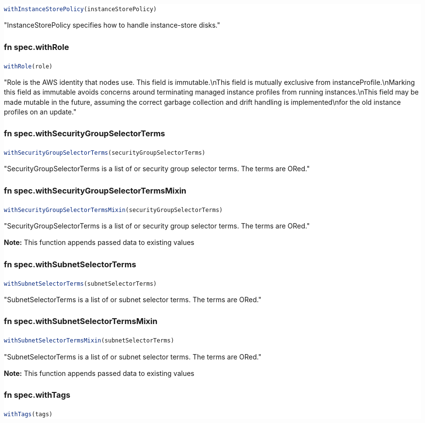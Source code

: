 ```ts
withInstanceStorePolicy(instanceStorePolicy)
```

"InstanceStorePolicy specifies how to handle instance-store disks."

### fn spec.withRole

```ts
withRole(role)
```

"Role is the AWS identity that nodes use. This field is immutable.\nThis field is mutually exclusive from instanceProfile.\nMarking this field as immutable avoids concerns around terminating managed instance profiles from running instances.\nThis field may be made mutable in the future, assuming the correct garbage collection and drift handling is implemented\nfor the old instance profiles on an update."

### fn spec.withSecurityGroupSelectorTerms

```ts
withSecurityGroupSelectorTerms(securityGroupSelectorTerms)
```

"SecurityGroupSelectorTerms is a list of or security group selector terms. The terms are ORed."

### fn spec.withSecurityGroupSelectorTermsMixin

```ts
withSecurityGroupSelectorTermsMixin(securityGroupSelectorTerms)
```

"SecurityGroupSelectorTerms is a list of or security group selector terms. The terms are ORed."

**Note:** This function appends passed data to existing values

### fn spec.withSubnetSelectorTerms

```ts
withSubnetSelectorTerms(subnetSelectorTerms)
```

"SubnetSelectorTerms is a list of or subnet selector terms. The terms are ORed."

### fn spec.withSubnetSelectorTermsMixin

```ts
withSubnetSelectorTermsMixin(subnetSelectorTerms)
```

"SubnetSelectorTerms is a list of or subnet selector terms. The terms are ORed."

**Note:** This function appends passed data to existing values

### fn spec.withTags

```ts
withTags(tags)
```

